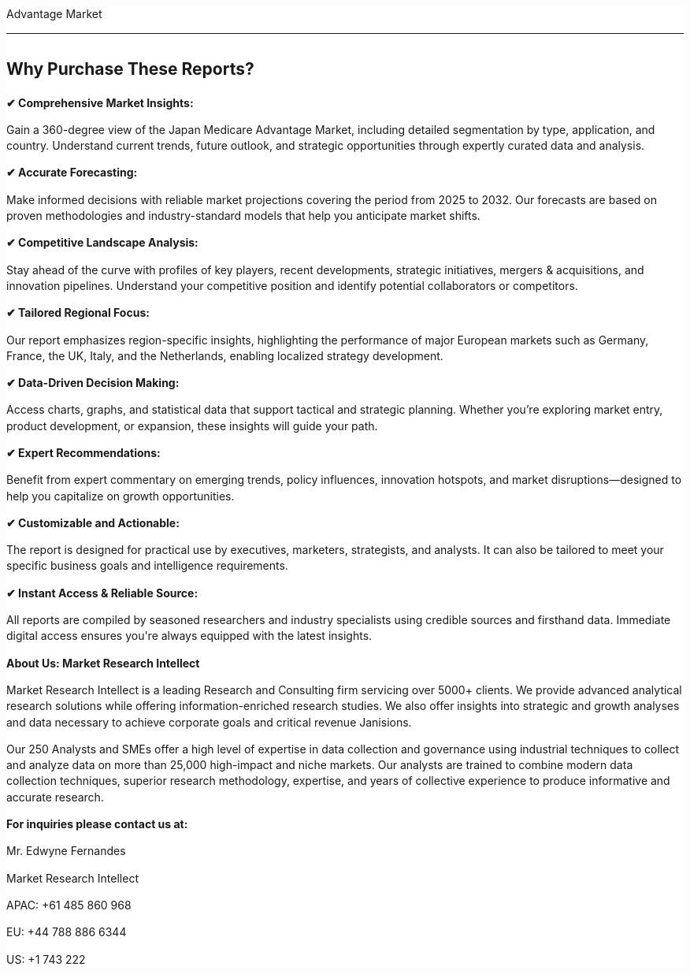 Advantage Market</a></span></p></blockquote><hr /><h2>Why Purchase These Reports?</h2><p><strong>✔ Comprehensive Market Insights:</strong></p><p>Gain a 360-degree view of the Japan Medicare Advantage Market, including detailed segmentation by type, application, and country. Understand current trends, future outlook, and strategic opportunities through expertly curated data and analysis.</p><p><strong>✔ Accurate Forecasting:</strong></p><p>Make informed decisions with reliable market projections covering the period from 2025 to 2032. Our forecasts are based on proven methodologies and industry-standard models that help you anticipate market shifts.</p><p><strong>✔ Competitive Landscape Analysis:</strong></p><p>Stay ahead of the curve with profiles of key players, recent developments, strategic initiatives, mergers &amp; acquisitions, and innovation pipelines. Understand your competitive position and identify potential collaborators or competitors.</p><p><strong>✔ Tailored Regional Focus:</strong></p><p>Our report emphasizes region-specific insights, highlighting the performance of major European markets such as Germany, France, the UK, Italy, and the Netherlands, enabling localized strategy development.</p><p><strong>✔ Data-Driven Decision Making:</strong></p><p>Access charts, graphs, and statistical data that support tactical and strategic planning. Whether you&rsquo;re exploring market entry, product development, or expansion, these insights will guide your path.</p><p><strong>✔ Expert Recommendations:</strong></p><p>Benefit from expert commentary on emerging trends, policy influences, innovation hotspots, and market disruptions&mdash;designed to help you capitalize on growth opportunities.</p><p><strong>✔ Customizable and Actionable:</strong></p><p>The report is designed for practical use by executives, marketers, strategists, and analysts. It can also be tailored to meet your specific business goals and intelligence requirements.</p><p><strong>✔ Instant Access &amp; Reliable Source:</strong></p><p>All reports are compiled by seasoned researchers and industry specialists using credible sources and firsthand data. Immediate digital access ensures you're always equipped with the latest insights.</p><p><strong><span class="font-[700]">About Us: Market Research Intellect</span></strong></p><p><span class="">Market Research Intellect is a leading Research and Consulting firm servicing over 5000+ clients. We provide advanced analytical research solutions while offering information-enriched research studies.&nbsp;</span>We also offer insights into strategic and growth analyses and data necessary to achieve corporate goals and critical revenue Janisions.</p><p><span class="">Our 250 Analysts and SMEs offer a high level of expertise in data collection and governance using industrial techniques to collect and analyze data on more than 25,000 high-impact and niche markets. Our analysts are trained to combine modern data collection techniques, superior research methodology, expertise, and years of collective experience to produce informative and accurate research.</span></p><p><strong>For inquiries please contact us at:</strong></p><p>Mr. Edwyne Fernandes</p><p>Market Research Intellect</p><p>APAC: +61 485 860 968</p><p>EU: +44 788 886 6344</p><p>US: +1 743 222